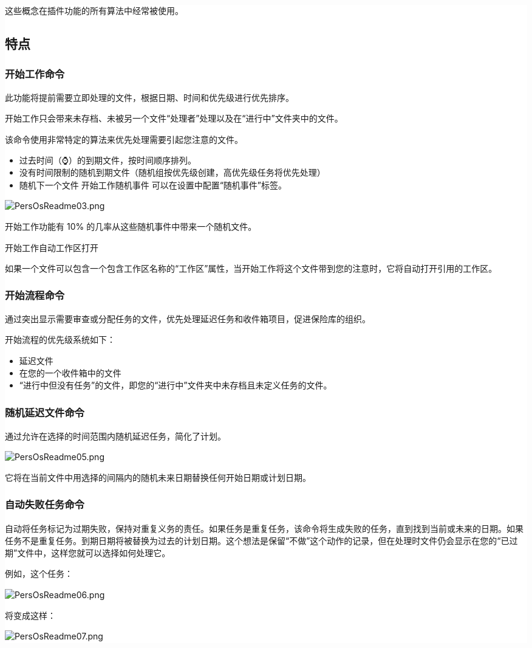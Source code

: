 这些概念在插件功能的所有算法中经常被使用。

## 特点

### 开始工作命令

此功能将提前需要立即处理的文件，根据日期、时间和优先级进行优先排序。

开始工作只会带来未存档、未被另一个文件“处理者”处理以及在“进行中”文件夹中的文件。

该命令使用非常特定的算法来优先处理需要引起您注意的文件。

- 过去时间（⌚）的到期文件，按时间顺序排列。
- 没有时间限制的随机到期文件（随机组按优先级创建，高优先级任务将优先处理）
- 随机下一个文件
开始工作随机事件
可以在设置中配置“随机事件”标签。

![PersOsReadme03.png](https://cdn.pkmer.cn/covers/personal-os_2_2.png!pkmer)

开始工作功能有 10% 的几率从这些随机事件中带来一个随机文件。

开始工作自动工作区打开

如果一个文件可以包含一个包含工作区名称的“工作区”属性，当开始工作将这个文件带到您的注意时，它将自动打开引用的工作区。

### 开始流程命令

通过突出显示需要审查或分配任务的文件，优先处理延迟任务和收件箱项目，促进保险库的组织。

开始流程的优先级系统如下：

- 延迟文件
- 在您的一个收件箱中的文件
- “进行中但没有任务”的文件，即您的“进行中”文件夹中未存档且未定义任务的文件。

### 随机延迟文件命令

通过允许在选择的时间范围内随机延迟任务，简化了计划。

![PersOsReadme05.png](https://cdn.pkmer.cn/covers/personal-os_2_3.png!pkmer)

它将在当前文件中用选择的间隔内的随机未来日期替换任何开始日期或计划日期。

### 自动失败任务命令

自动将任务标记为过期失败，保持对重复义务的责任。如果任务是重复任务，该命令将生成失败的任务，直到找到当前或未来的日期。如果任务不是重复任务。到期日期将被替换为过去的计划日期。这个想法是保留“不做”这个动作的记录，但在处理时文件仍会显示在您的“已过期”文件中，这样您就可以选择如何处理它。

例如，这个任务：

![PersOsReadme06.png](https://cdn.pkmer.cn/covers/personal-os_2_4.png!pkmer)

将变成这样：

![PersOsReadme07.png](https://cdn.pkmer.cn/covers/personal-os_2_5.png!pkmer)
